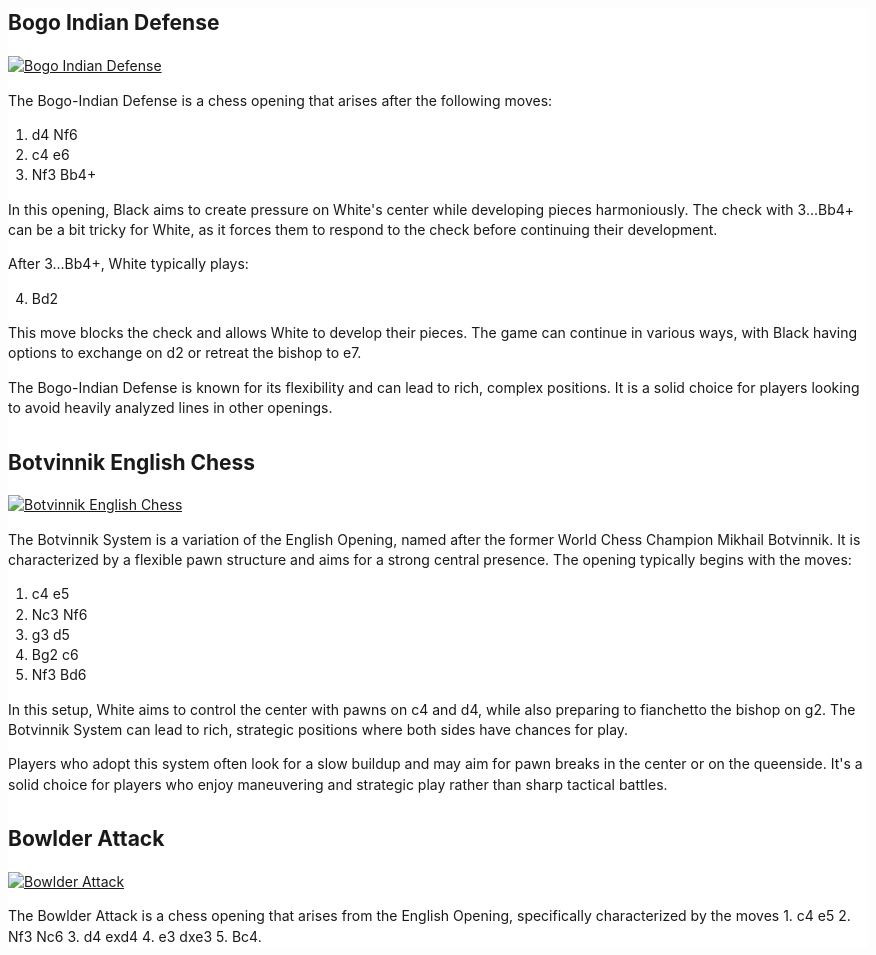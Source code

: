 
## Bogo Indian Defense

[![Bogo Indian Defense](https://www.thechesswebsite.com/wp-content/uploads/2019/04/bogo-indian-defense.png)](https://www.thechesswebsite.com/bogo-indian-defense/)

The Bogo-Indian Defense is a chess opening that arises after the following moves:

1. d4 Nf6
2. c4 e6
3. Nf3 Bb4+

In this opening, Black aims to create pressure on White's center while developing pieces harmoniously. The check with 3...Bb4+ can be a bit tricky for White, as it forces them to respond to the check before continuing their development.

After 3...Bb4+, White typically plays:

4. Bd2

This move blocks the check and allows White to develop their pieces. The game can continue in various ways, with Black having options to exchange on d2 or retreat the bishop to e7.

The Bogo-Indian Defense is known for its flexibility and can lead to rich, complex positions. It is a solid choice for players looking to avoid heavily analyzed lines in other openings.


## Botvinnik English Chess

[![Botvinnik English Chess](https://www.thechesswebsite.com/wp-content/uploads/2024/03/1-botvinnikmp4-e1718391084902.webp)](https://www.thechesswebsite.com/botvinnik-english-chess/)

The Botvinnik System is a variation of the English Opening, named after the former World Chess Champion Mikhail Botvinnik. It is characterized by a flexible pawn structure and aims for a strong central presence. The opening typically begins with the moves:

1. c4 e5
2. Nc3 Nf6
3. g3 d5
4. Bg2 c6
5. Nf3 Bd6

In this setup, White aims to control the center with pawns on c4 and d4, while also preparing to fianchetto the bishop on g2. The Botvinnik System can lead to rich, strategic positions where both sides have chances for play. 

Players who adopt this system often look for a slow buildup and may aim for pawn breaks in the center or on the queenside. It's a solid choice for players who enjoy maneuvering and strategic play rather than sharp tactical battles.


## Bowlder Attack

[![Bowlder Attack](https://www.thechesswebsite.com/wp-content/uploads/2014/04/bowlder-attack-featured.jpg)](https://www.thechesswebsite.com/bowlder-attack/)

The Bowlder Attack is a chess opening that arises from the English Opening, specifically characterized by the moves 1. c4 e5 2. Nf3 Nc6 3. d4 exd4 4. e3 dxe3 5. Bc4. 
